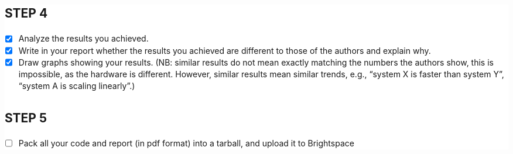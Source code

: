 ## STEP 4
 - [X] Analyze the results you achieved. 
 - [X] Write in your report whether the results you achieved are different to those of the authors and explain why. 
 - [X] Draw graphs showing your results. (NB: similar results do not mean exactly matching the numbers the authors show, this is impossible, as the hardware is different. However, similar results mean similar trends, e.g., “system X is faster than system Y”, “system A is scaling linearly”.)

## STEP 5
 - [ ] Pack all your code and report (in pdf format) into a tarball, and upload it to Brightspace